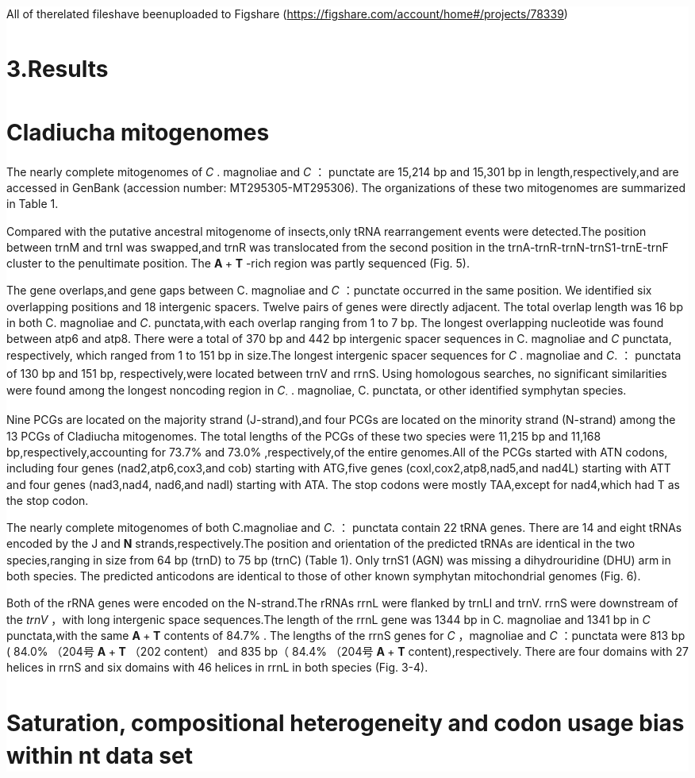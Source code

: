 All of therelated fileshave beenuploaded to Figshare (https://figshare.com/account/home#/projects/78339)

# 3.Results

# Cladiucha mitogenomes

The nearly complete mitogenomes of $C$ . magnoliae and $C$ ： punctate are 15,214 bp and 15,301 bp in length,respectively,and are accessed in GenBank (accession number: MT295305-MT295306). The organizations of these two mitogenomes are summarized in Table 1.

Compared with the putative ancestral mitogenome of insects,only tRNA rearrangement events were detected.The position between trnM and trnI was swapped,and trnR was translocated from the second position in the trnA-trnR-trnN-trnS1-trnE-trnF cluster to the penultimate position. The $\mathbf { A } { + } \mathbf { T }$ -rich region was partly sequenced (Fig. 5).

The gene overlaps,and gene gaps between C. magnoliae and $C$ ：punctate occurred in the same position. We identified six overlapping positions and 18 intergenic spacers. Twelve pairs of genes were directly adjacent. The total overlap length was 16 bp in both C. magnoliae and $C .$ punctata,with each overlap ranging from 1 to 7 bp. The longest overlapping nucleotide was found between atp6 and atp8. There were a total of 370 bp and 442 bp intergenic spacer sequences in C. magnoliae and $C$ punctata, respectively, which ranged from 1 to 151 bp in size.The longest intergenic spacer sequences for $C _ { }$ . magnoliae and $C .$ ： punctata of 130 bp and 151 bp, respectively,were located between trnV and rrnS. Using homologous searches, no significant similarities were found among the longest noncoding region in $C _ { \cdot }$ . magnoliae, C. punctata, or other identified symphytan species.

Nine PCGs are located on the majority strand (J-strand),and four PCGs are located on the minority strand (N-strand) among the 13 PCGs of Cladiucha mitogenomes. The total lengths of the PCGs of these two species were 11,215 bp and 11,168 bp,respectively,accounting for $7 3 . 7 \%$ and $7 3 . 0 \%$ ,respectively,of the entire genomes.All of the PCGs started with ATN codons, including four genes (nad2,atp6,cox3,and cob) starting with ATG,five genes (coxl,cox2,atp8,nad5,and nad4L) starting with ATT and four genes (nad3,nad4, nad6,and nadl) starting with ATA. The stop codons were mostly TAA,except for nad4,which had T as the stop codon.

The nearly complete mitogenomes of both C.magnoliae and $C .$ ： punctata contain 22 tRNA genes. There are 14 and eight tRNAs encoded by the J and $\mathbf { N }$ strands,respectively.The position and orientation of the predicted tRNAs are identical in the two species,ranging in size from 64 bp (trnD) to 75 bp (trnC) (Table 1). Only trnS1 (AGN) was missing a dihydrouridine (DHU) arm in both species. The predicted anticodons are identical to those of other known symphytan mitochondrial genomes (Fig. 6).

Both of the rRNA genes were encoded on the N-strand.The rRNAs rrnL were flanked by trnLl and trnV. rrnS were downstream of the $t r n V$ ，with long intergenic space sequences.The length of the rrnL gene was 1344 bp in C. magnoliae and 1341 bp in $C$ punctata,with the same $\mathbf { A } { + } \mathbf { T }$ contents of $8 4 . 7 \%$ . The lengths of the rrnS genes for $C$ ，magnoliae and $C$ ：punctata were 813 bp ( $8 4 . 0 \%$ （204号 $\mathbf { A } { + } \mathbf { T }$ （202 content） and 835 bp（ $8 4 . 4 \%$ （204号 $\mathbf { A } { + } \mathbf { T }$ content),respectively. There are four domains with 27 helices in rrnS and six domains with 46 helices in rrnL in both species (Fig. 3-4).

# Saturation, compositional heterogeneity and codon usage bias within nt data set
